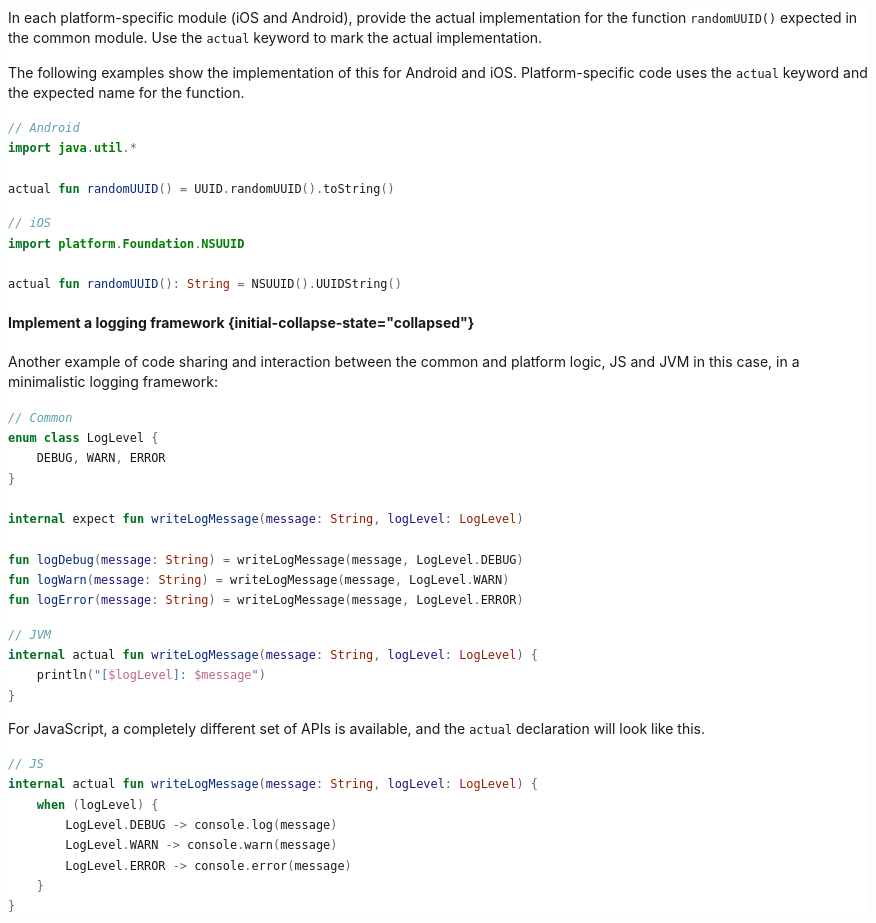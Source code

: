 In each platform-specific module (iOS and Android), provide the actual implementation for the function `randomUUID()`
expected in the common module. Use the `actual` keyword to mark the actual implementation.

The following examples show the implementation of this for Android and iOS.
Platform-specific code uses the `actual` keyword and the expected name for the function.

```kotlin
// Android
import java.util.*

actual fun randomUUID() = UUID.randomUUID().toString()
```

```kotlin
// iOS
import platform.Foundation.NSUUID

actual fun randomUUID(): String = NSUUID().UUIDString()
```

#### Implement a logging framework {initial-collapse-state="collapsed"}

Another example of code sharing and interaction between the common and platform logic, JS and JVM in this case, in a minimalistic
logging framework:

```kotlin
// Common
enum class LogLevel {
    DEBUG, WARN, ERROR
}

internal expect fun writeLogMessage(message: String, logLevel: LogLevel) 

fun logDebug(message: String) = writeLogMessage(message, LogLevel.DEBUG)
fun logWarn(message: String) = writeLogMessage(message, LogLevel.WARN)
fun logError(message: String) = writeLogMessage(message, LogLevel.ERROR)
```

```kotlin
// JVM
internal actual fun writeLogMessage(message: String, logLevel: LogLevel) {
    println("[$logLevel]: $message")
}
```

For JavaScript, a completely different set of APIs is available, and the `actual` declaration will look like this.

```kotlin
// JS
internal actual fun writeLogMessage(message: String, logLevel: LogLevel) {
    when (logLevel) {
        LogLevel.DEBUG -> console.log(message)
        LogLevel.WARN -> console.warn(message)
        LogLevel.ERROR -> console.error(message)
    }
}
```


[//]: # (title: Connect to platform-specific APIs)